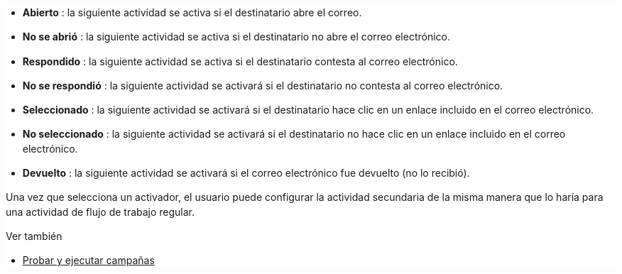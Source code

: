   * **Abierto** : la siguiente actividad se activa si el destinatario abre el correo.

  * **No se abrió** : la siguiente actividad se activa si el destinatario no abre el correo electrónico.

  * **Respondido** : la siguiente actividad se activa si el destinatario contesta al correo electrónico.

  * **No se respondió** : la siguiente actividad se activará si el destinatario no contesta al correo electrónico.

  * **Seleccionado** : la siguiente actividad se activará si el destinatario hace clic en un enlace incluido en el correo electrónico.

  * **No seleccionado** : la siguiente actividad se activará si el destinatario no hace clic en un enlace incluido en el correo electrónico.

  * **Devuelto** : la siguiente actividad se activará si el correo electrónico fue devuelto (no lo recibió).

Una vez que selecciona un activador, el usuario puede configurar la actividad
secundaria de la misma manera que lo haría para una actividad de flujo de
trabajo regular.

<div class="alert alert-secondary">
<p class="alert-title">
Ver también</p><ul>
<li><p><a href="testing_running">Probar y ejecutar campañas</a></p></li>
</ul>
</div>

